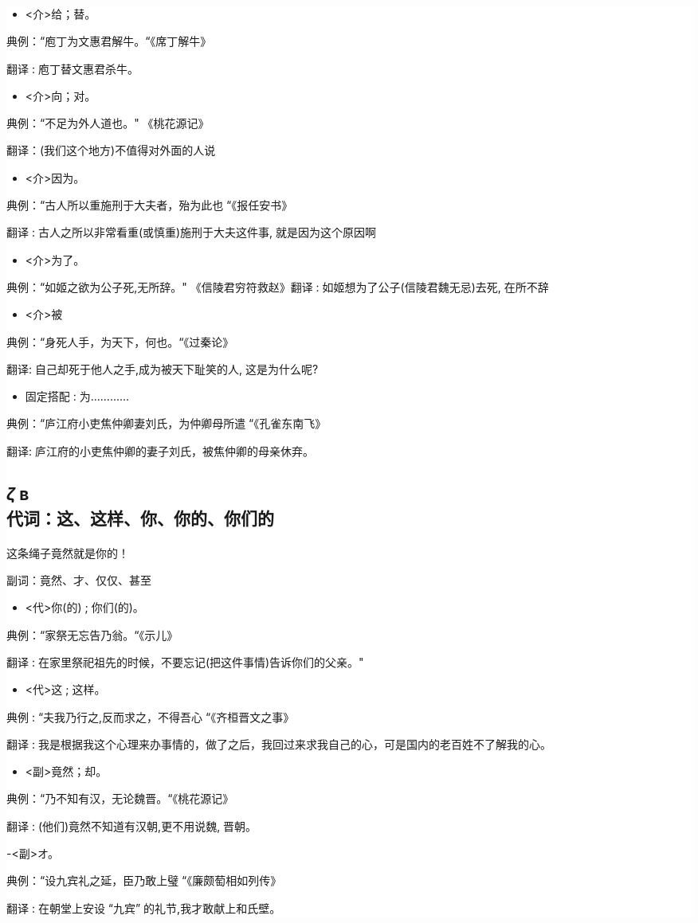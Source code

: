 - <介>给；替。

典例：“庖丁为文惠君解牛。“《席丁解牛》

翻译 : 庖丁替文惠君杀牛。

- <介>向；对。

典例：“不足为外人道也。" 《桃花源记》

翻译：(我们这个地方)不值得对外面的人说

- <介>因为。

典例：“古人所以重施刑于大夫者，殆为此也 “《报任安书》

翻译 : 古人之所以非常看重(或慎重)施刑于大夫这件事, 就是因为这个原因啊

- <介>为了。

典例：“如姬之欲为公子死,无所辞。" 《信陵君穷符救赵》翻译 : 如姬想为了公子(信陵君魏无忌)去死, 在所不辞

- <介>被

典例：“身死人手，为天下，何也。“《过秦论》

翻译: 自己却死于他人之手,成为被天下耻笑的人, 这是为什么呢?

- 固定搭配 : 为............

典例：“庐江府小吏焦仲卿妻刘氏，为仲卿母所遣 “《孔雀东南飞》

翻译: 庐江府的小吏焦仲卿的妻子刘氏，被焦仲卿的母亲休弃。

## $\zeta$ в <br> 代词：这、这样、你、你的、你们的

这条绳子竟然就是你的！

副词：竟然、才、仅仅、甚至

- <代>你(的) ; 你们(的)。

典例：“家祭无忘告乃翁。“《示儿》

翻译 : 在家里祭祀祖先的时候，不要忘记(把这件事情)告诉你们的父亲。"

- <代>这 ; 这样。

典例 : “夫我乃行之,反而求之，不得吾心 “《齐桓晋文之事》

翻译 : 我是根据我这个心理来办事情的，做了之后，我回过来求我自己的心，可是国内的老百姓不了解我的心。

- <副>竟然；却。

典例：“乃不知有汉，无论魏晋。“《桃花源记》

翻译 : (他们)竟然不知道有汉朝,更不用说魏, 晋朝。

-<副>オ。

典例：“设九宾礼之延，臣乃敢上璧 “《廉颇萄相如列传》

翻译 : 在朝堂上安设 “九宾” 的礼节,我才敢献上和氏壁。
